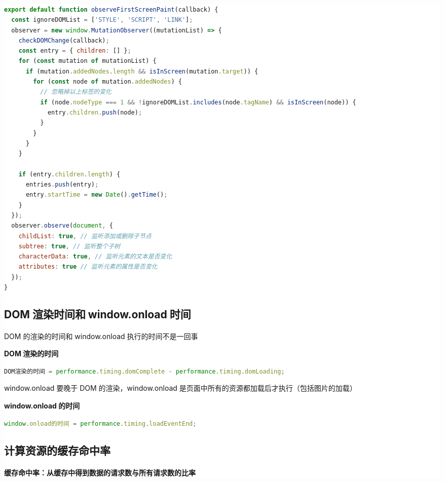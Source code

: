 ``` js
export default function observeFirstScreenPaint(callback) {
  const ignoreDOMList = ['STYLE', 'SCRIPT', 'LINK'];
  observer = new window.MutationObserver((mutationList) => {
    checkDOMChange(callback);
    const entry = { children: [] };
    for (const mutation of mutationList) {
      if (mutation.addedNodes.length && isInScreen(mutation.target)) {
        for (const node of mutation.addedNodes) {
          // 忽略掉以上标签的变化
          if (node.nodeType === 1 && !ignoreDOMList.includes(node.tagName) && isInScreen(node)) {
            entry.children.push(node);
          }
        }
      }
    }

    if (entry.children.length) {
      entries.push(entry);
      entry.startTime = new Date().getTime();
    }
  });
  observer.observe(document, {
    childList: true, // 监听添加或删除子节点
    subtree: true, // 监听整个子树
    characterData: true, // 监听元素的文本是否变化
    attributes: true // 监听元素的属性是否变化
  });
}

```


## DOM 渲染时间和 window.onload 时间
DOM 的渲染的时间和 window.onload 执行的时间不是一回事

**DOM 渲染的时间**

```js
DOM渲染的时间 = performance.timing.domComplete - performance.timing.domLoading;
```

window.onload 要晚于 DOM 的渲染，window.onload 是页面中所有的资源都加载后才执行（包括图片的加载）

**window.onload 的时间**

```js
window.onload的时间 = performance.timing.loadEventEnd;
```


## 计算资源的缓存命中率

**缓存命中率：从缓存中得到数据的请求数与所有请求数的比率**
